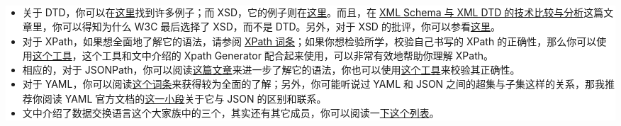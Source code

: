 - 关于 DTD，你可以在[这里](https://www.w3schools.com/xml/xml_dtd_examples.asp)找到许多例子；而 XSD，它的例子则在[这里](https://www.w3schools.com/xml/schema_example.asp)。而且，在 [XML Schema 与 XML DTD 的技术比较与分析](https://www.ibm.com/developerworks/cn/xml/x-sd/index.html)这篇文章里，你可以得知为什么 W3C 最后选择了 XSD，而不是 DTD。另外，对于 XSD 的批评，你可以参看[这里](https://zh.wikipedia.org/wiki/XML_Schema#%E6%89%B9%E8%AF%84)。
- 对于 XPath，如果想全面地了解它的语法，请参阅 [XPath 词条](https://zh.wikipedia.org/wiki/XPath)；如果你想检验所学，校验自己书写的 XPath 的正确性，那么你可以使用[这个工具](https://codebeautify.org/Xpath-Tester)，这个工具和文中介绍的 Xpath Generator 配合起来使用，可以非常有效地帮助你理解 XPath。
- 相应的，对于 JSONPath，你可以阅读[这篇文章](https://goessner.net/articles/JsonPath/)来进一步了解它的语法，你也可以使用[这个工具](https://jsonpath.com/)来校验其正确性。
- 对于 YAML，你可以阅读[这个词条](https://zh.wikipedia.org/wiki/YAML)来获得较为全面的了解；另外，你可能听说过 YAML 和 JSON 之间的超集与子集这样的关系，那我推荐你阅读 YAML 官方文档的[这一小段](https://yaml.org/spec/1.2/spec.html#id2759572)关于它与 JSON 的区别和联系。
- 文中介绍了数据交换语言这个大家族中的三个，其实还有其它成员，你可以阅读一[下这个列表](https://zh.wikipedia.org/wiki/%E6%95%B0%E6%8D%AE%E4%BA%A4%E6%8D%A2#%E7%94%A8%E6%96%BC%E6%95%B8%E6%93%9A%E4%BA%A4%E6%8F%9B%E7%9A%84%E5%B8%B8%E7%94%A8%E8%AA%9E%E8%A8%80)。


